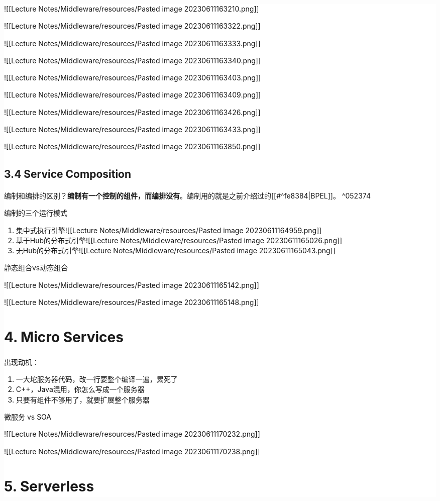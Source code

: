![[Lecture Notes/Middleware/resources/Pasted image 20230611163210.png]]

![[Lecture Notes/Middleware/resources/Pasted image 20230611163322.png]]

![[Lecture Notes/Middleware/resources/Pasted image 20230611163333.png]]

![[Lecture Notes/Middleware/resources/Pasted image 20230611163340.png]]

![[Lecture Notes/Middleware/resources/Pasted image 20230611163403.png]]

![[Lecture Notes/Middleware/resources/Pasted image 20230611163409.png]]

![[Lecture Notes/Middleware/resources/Pasted image 20230611163426.png]]

![[Lecture Notes/Middleware/resources/Pasted image 20230611163433.png]]

![[Lecture Notes/Middleware/resources/Pasted image 20230611163850.png]]

## 3.4 Service Composition

编制和编排的区别？**编制有一个控制的组件，而编排没有**。编制用的就是之前介绍过的[[#^fe8384|BPEL]]。 ^052374

编制的三个运行模式

1. 集中式执行引擎![[Lecture Notes/Middleware/resources/Pasted image 20230611164959.png]]
2. 基于Hub的分布式引擎![[Lecture Notes/Middleware/resources/Pasted image 20230611165026.png]]
3. 无Hub的分布式引擎![[Lecture Notes/Middleware/resources/Pasted image 20230611165043.png]]

静态组合vs动态组合

![[Lecture Notes/Middleware/resources/Pasted image 20230611165142.png]]

![[Lecture Notes/Middleware/resources/Pasted image 20230611165148.png]]

# 4. Micro Services

出现动机：

1. 一大坨服务器代码，改一行要整个编译一遍，累死了
2. C++，Java混用，你怎么写成一个服务器
3. 只要有组件不够用了，就要扩展整个服务器

微服务 vs SOA

![[Lecture Notes/Middleware/resources/Pasted image 20230611170232.png]]

![[Lecture Notes/Middleware/resources/Pasted image 20230611170238.png]]

# 5. Serverless
